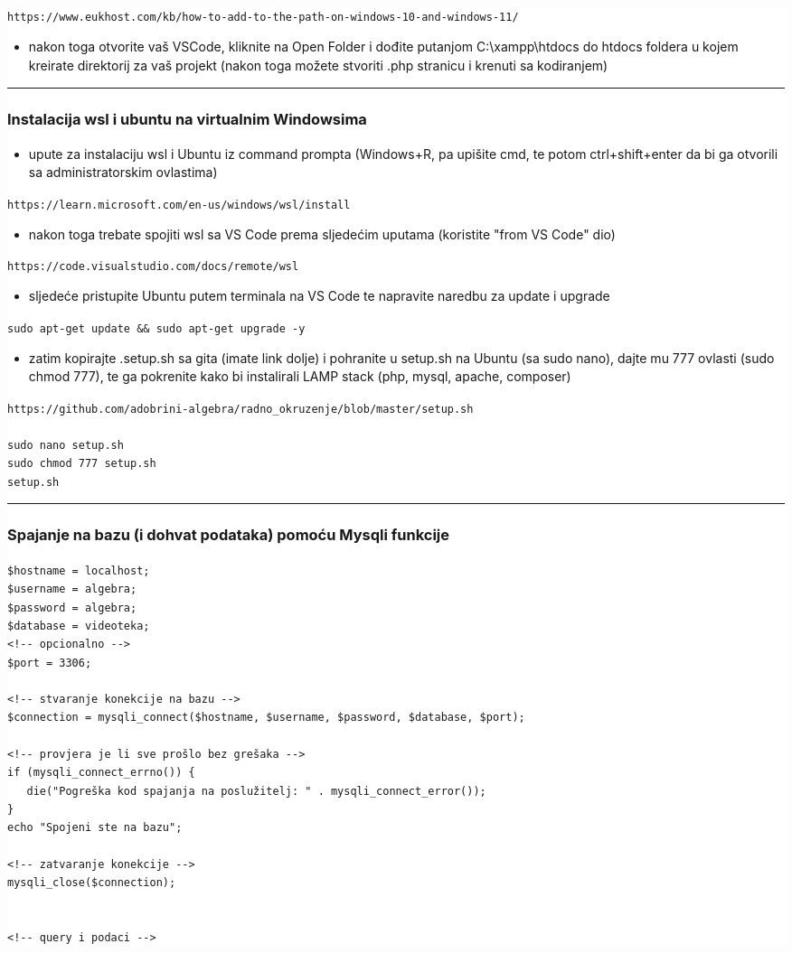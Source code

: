  ```
 https://www.eukhost.com/kb/how-to-add-to-the-path-on-windows-10-and-windows-11/
 ```

 - nakon toga otvorite vaš VSCode, kliknite na Open Folder i dođite putanjom C:\xampp\htdocs do htdocs foldera u kojem kreirate direktorij za vaš projekt (nakon toga možete stvoriti .php stranicu i krenuti sa kodiranjem)

---

### Instalacija wsl i ubuntu na virtualnim Windowsima

- upute za instalaciju wsl i Ubuntu iz command prompta (Windows+R, pa upišite cmd, te potom ctrl+shift+enter da bi ga otvorili sa administratorskim ovlastima)

 ```
https://learn.microsoft.com/en-us/windows/wsl/install
 ```

- nakon toga trebate spojiti wsl sa VS Code prema sljedećim uputama (koristite "from VS Code" dio)

 ```
https://code.visualstudio.com/docs/remote/wsl
 ```

- sljedeće pristupite Ubuntu putem terminala na VS Code te napravite naredbu za update i upgrade

 ```
sudo apt-get update && sudo apt-get upgrade -y
 ```

- zatim kopirajte .setup.sh sa gita (imate link dolje) i pohranite u setup.sh na Ubuntu (sa sudo nano), dajte mu 777 ovlasti (sudo chmod 777), te ga pokrenite kako bi instalirali LAMP stack (php, mysql, apache, composer)

 ```
https://github.com/adobrini-algebra/radno_okruzenje/blob/master/setup.sh

sudo nano setup.sh
sudo chmod 777 setup.sh
setup.sh
 ```

---

### Spajanje na bazu (i dohvat podataka) pomoću Mysqli funkcije

 ```
$hostname = localhost;
$username = algebra;
$password = algebra;
$database = videoteka;
<!-- opcionalno -->
$port = 3306;

 <!-- stvaranje konekcije na bazu -->
$connection = mysqli_connect($hostname, $username, $password, $database, $port);

<!-- provjera je li sve prošlo bez grešaka -->
if (mysqli_connect_errno()) {
    die("Pogreška kod spajanja na poslužitelj: " . mysqli_connect_error());
}
echo "Spojeni ste na bazu";

<!-- zatvaranje konekcije -->
mysqli_close($connection);


<!-- query i podaci -->
 ```